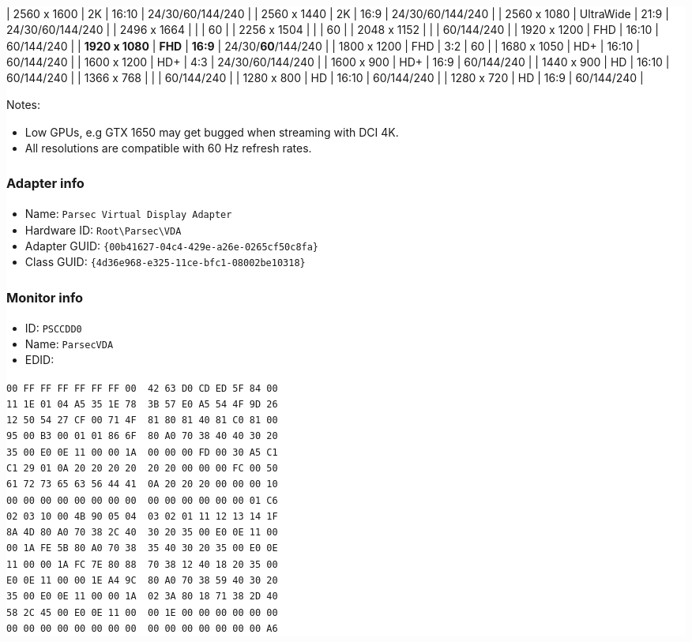 | 2560 x 1600     |     2K      |       16:10        |   24/30/60/144/240   |
| 2560 x 1440     |     2K      |        16:9        |   24/30/60/144/240   |
| 2560 x 1080     |  UltraWide  |        21:9        |   24/30/60/144/240   |
| 2496 x 1664     |             |                    |          60          |
| 2256 x 1504     |             |                    |          60          |
| 2048 x 1152     |             |                    |      60/144/240      |
| 1920 x 1200     |     FHD     |       16:10        |      60/144/240      |
| **1920 x 1080** |   **FHD**   |      **16:9**      | 24/30/**60**/144/240 |
| 1800 x 1200     |     FHD     |        3:2         |          60          |
| 1680 x 1050     |     HD+     |       16:10        |      60/144/240      |
| 1600 x 1200     |     HD+     |        4:3         |   24/30/60/144/240   |
| 1600 x 900      |     HD+     |        16:9        |      60/144/240      |
| 1440 x 900      |     HD      |       16:10        |      60/144/240      |
| 1366 x 768      |             |                    |      60/144/240      |
| 1280 x 800      |     HD      |       16:10        |      60/144/240      |
| 1280 x 720      |     HD      |        16:9        |      60/144/240      |

Notes:

- Low GPUs, e.g GTX 1650 may get bugged when streaming with DCI 4K.
- All resolutions are compatible with 60 Hz refresh rates.

### Adapter info

- Name: `Parsec Virtual Display Adapter`
- Hardware ID: `Root\Parsec\VDA`
- Adapter GUID: `{00b41627-04c4-429e-a26e-0265cf50c8fa}`
- Class GUID: `{4d36e968-e325-11ce-bfc1-08002be10318}`

### Monitor info

- ID: `PSCCDD0`
- Name: `ParsecVDA`
- EDID:

```
00 FF FF FF FF FF FF 00  42 63 D0 CD ED 5F 84 00
11 1E 01 04 A5 35 1E 78  3B 57 E0 A5 54 4F 9D 26
12 50 54 27 CF 00 71 4F  81 80 81 40 81 C0 81 00
95 00 B3 00 01 01 86 6F  80 A0 70 38 40 40 30 20
35 00 E0 0E 11 00 00 1A  00 00 00 FD 00 30 A5 C1
C1 29 01 0A 20 20 20 20  20 20 00 00 00 FC 00 50
61 72 73 65 63 56 44 41  0A 20 20 20 00 00 00 10
00 00 00 00 00 00 00 00  00 00 00 00 00 00 01 C6
02 03 10 00 4B 90 05 04  03 02 01 11 12 13 14 1F
8A 4D 80 A0 70 38 2C 40  30 20 35 00 E0 0E 11 00
00 1A FE 5B 80 A0 70 38  35 40 30 20 35 00 E0 0E
11 00 00 1A FC 7E 80 88  70 38 12 40 18 20 35 00
E0 0E 11 00 00 1E A4 9C  80 A0 70 38 59 40 30 20
35 00 E0 0E 11 00 00 1A  02 3A 80 18 71 38 2D 40
58 2C 45 00 E0 0E 11 00  00 1E 00 00 00 00 00 00
00 00 00 00 00 00 00 00  00 00 00 00 00 00 00 A6
```
